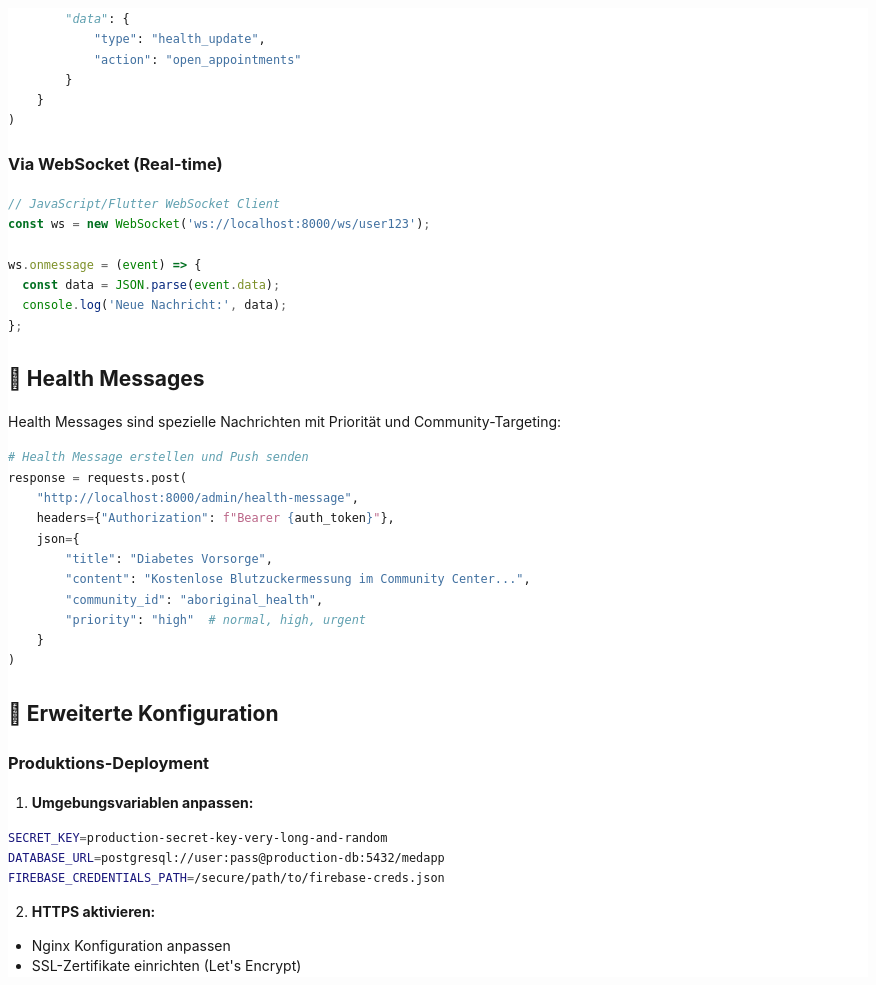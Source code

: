 ```python
        "data": {
            "type": "health_update",
            "action": "open_appointments"
        }
    }
)
```

### Via WebSocket (Real-time)

```javascript
// JavaScript/Flutter WebSocket Client
const ws = new WebSocket('ws://localhost:8000/ws/user123');

ws.onmessage = (event) => {
  const data = JSON.parse(event.data);
  console.log('Neue Nachricht:', data);
};
```

## 🏥 Health Messages

Health Messages sind spezielle Nachrichten mit Priorität und Community-Targeting:

```python
# Health Message erstellen und Push senden
response = requests.post(
    "http://localhost:8000/admin/health-message",
    headers={"Authorization": f"Bearer {auth_token}"},
    json={
        "title": "Diabetes Vorsorge",
        "content": "Kostenlose Blutzuckermessung im Community Center...",
        "community_id": "aboriginal_health",
        "priority": "high"  # normal, high, urgent
    }
)
```

## 🔧 Erweiterte Konfiguration

### Produktions-Deployment

1. **Umgebungsvariablen anpassen:**
```bash
SECRET_KEY=production-secret-key-very-long-and-random
DATABASE_URL=postgresql://user:pass@production-db:5432/medapp
FIREBASE_CREDENTIALS_PATH=/secure/path/to/firebase-creds.json
```

2. **HTTPS aktivieren:**
- Nginx Konfiguration anpassen
- SSL-Zertifikate einrichten (Let's Encrypt)
